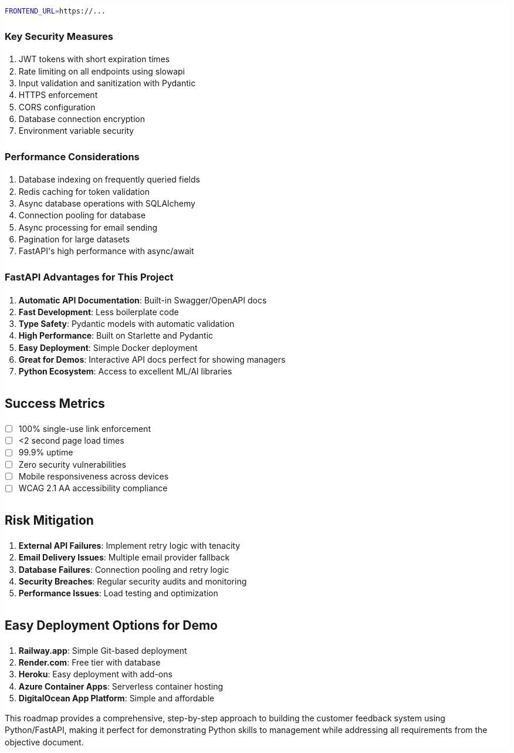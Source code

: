 ```bash
FRONTEND_URL=https://...
```

### Key Security Measures
1. JWT tokens with short expiration times
2. Rate limiting on all endpoints using slowapi
3. Input validation and sanitization with Pydantic
4. HTTPS enforcement
5. CORS configuration
6. Database connection encryption
7. Environment variable security

### Performance Considerations
1. Database indexing on frequently queried fields
2. Redis caching for token validation
3. Async database operations with SQLAlchemy
4. Connection pooling for database
5. Async processing for email sending
6. Pagination for large datasets
7. FastAPI's high performance with async/await

### FastAPI Advantages for This Project
1. **Automatic API Documentation**: Built-in Swagger/OpenAPI docs
2. **Fast Development**: Less boilerplate code
3. **Type Safety**: Pydantic models with automatic validation
4. **High Performance**: Built on Starlette and Pydantic
5. **Easy Deployment**: Simple Docker deployment
6. **Great for Demos**: Interactive API docs perfect for showing managers
7. **Python Ecosystem**: Access to excellent ML/AI libraries

## Success Metrics
- [ ] 100% single-use link enforcement
- [ ] <2 second page load times
- [ ] 99.9% uptime
- [ ] Zero security vulnerabilities
- [ ] Mobile responsiveness across devices
- [ ] WCAG 2.1 AA accessibility compliance

## Risk Mitigation
1. **External API Failures**: Implement retry logic with tenacity
2. **Email Delivery Issues**: Multiple email provider fallback
3. **Database Failures**: Connection pooling and retry logic
4. **Security Breaches**: Regular security audits and monitoring
5. **Performance Issues**: Load testing and optimization

## Easy Deployment Options for Demo
1. **Railway.app**: Simple Git-based deployment
2. **Render.com**: Free tier with database
3. **Heroku**: Easy deployment with add-ons
4. **Azure Container Apps**: Serverless container hosting
5. **DigitalOcean App Platform**: Simple and affordable

This roadmap provides a comprehensive, step-by-step approach to building the customer feedback system using Python/FastAPI, making it perfect for demonstrating Python skills to management while addressing all requirements from the objective document. 